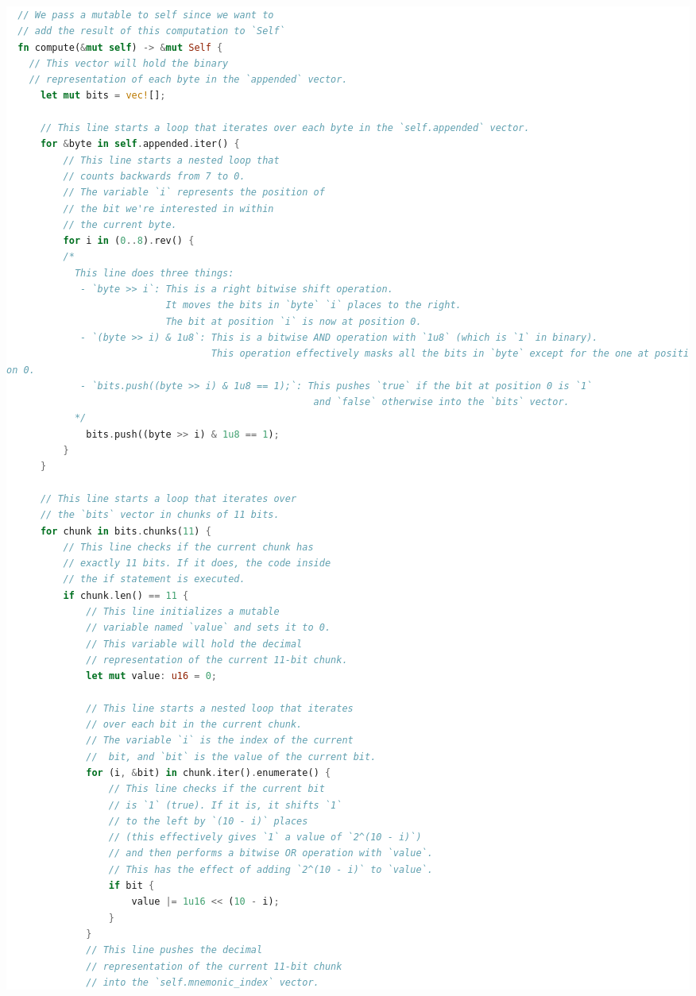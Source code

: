 ```rust
  // We pass a mutable to self since we want to
  // add the result of this computation to `Self`
  fn compute(&mut self) -> &mut Self {
    // This vector will hold the binary 
    // representation of each byte in the `appended` vector.
      let mut bits = vec![];

      // This line starts a loop that iterates over each byte in the `self.appended` vector.
      for &byte in self.appended.iter() {
          // This line starts a nested loop that 
          // counts backwards from 7 to 0. 
          // The variable `i` represents the position of 
          // the bit we're interested in within 
          // the current byte.
          for i in (0..8).rev() {
          /*
            This line does three things:
             - `byte >> i`: This is a right bitwise shift operation. 
                            It moves the bits in `byte` `i` places to the right. 
                            The bit at position `i` is now at position 0.
             - `(byte >> i) & 1u8`: This is a bitwise AND operation with `1u8` (which is `1` in binary). 
                                    This operation effectively masks all the bits in `byte` except for the one at position 0.
             - `bits.push((byte >> i) & 1u8 == 1);`: This pushes `true` if the bit at position 0 is `1` 
                                                      and `false` otherwise into the `bits` vector.
            */            
              bits.push((byte >> i) & 1u8 == 1);
          }
      }

      // This line starts a loop that iterates over 
      // the `bits` vector in chunks of 11 bits.
      for chunk in bits.chunks(11) {
          // This line checks if the current chunk has 
          // exactly 11 bits. If it does, the code inside 
          // the if statement is executed.
          if chunk.len() == 11 {
              // This line initializes a mutable 
              // variable named `value` and sets it to 0. 
              // This variable will hold the decimal 
              // representation of the current 11-bit chunk.
              let mut value: u16 = 0;
              
              // This line starts a nested loop that iterates
              // over each bit in the current chunk. 
              // The variable `i` is the index of the current
              //  bit, and `bit` is the value of the current bit.
              for (i, &bit) in chunk.iter().enumerate() {
                  // This line checks if the current bit 
                  // is `1` (true). If it is, it shifts `1` 
                  // to the left by `(10 - i)` places 
                  // (this effectively gives `1` a value of `2^(10 - i)`) 
                  // and then performs a bitwise OR operation with `value`. 
                  // This has the effect of adding `2^(10 - i)` to `value`.
                  if bit {
                      value |= 1u16 << (10 - i);
                  }
              }
              // This line pushes the decimal 
              // representation of the current 11-bit chunk 
              // into the `self.mnemonic_index` vector.
```